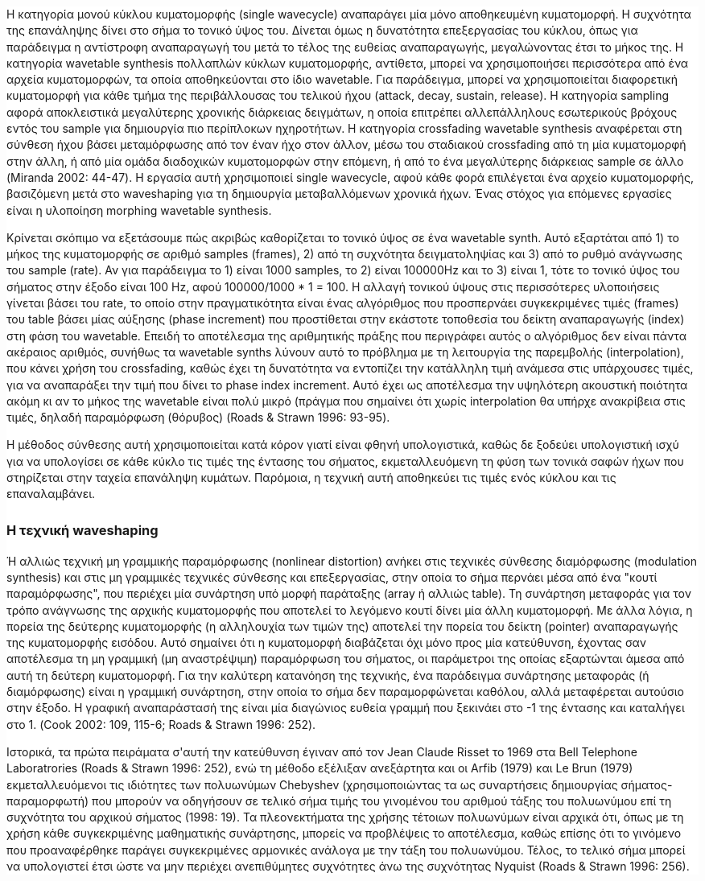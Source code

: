 Η κατηγορία μονού κύκλου κυματομορφής (single wavecycle) αναπαράγει μία μόνο αποθηκευμένη κυματομορφή. Η συχνότητα της επανάληψης δίνει στο σήμα το τονικό ύψος του. Δίνεται όμως η δυνατότητα επεξεργασίας του κύκλου, όπως για παράδειγμα η αντίστροφη αναπαραγωγή του μετά το τέλος της ευθείας αναπαραγωγής, μεγαλώνοντας έτσι το μήκος της. Η κατηγορία wavetable synthesis πολλαπλών κύκλων κυματομορφής, αντίθετα, μπορεί να χρησιμοποιήσει περισσότερα από ένα αρχεία κυματομορφών, τα οποία αποθηκεύονται στο ίδιο wavetable. Για παράδειγμα, μπορεί να χρησιμοποιείται διαφορετική κυματομορφή για κάθε τμήμα της περιβάλλουσας του τελικού ήχου (attack, decay, sustain, release). Η κατηγορία sampling αφορά αποκλειστικά μεγαλύτερης χρονικής διάρκειας δειγμάτων, η οποία επιτρέπει αλλεπάλληλους εσωτερικούς βρόχους εντός του sample για δημιουργία πιο περίπλοκων ηχηροτήτων. Η κατηγορία crossfading wavetable synthesis αναφέρεται στη σύνθεση ήχου βάσει μεταμόρφωσης από τον έναν ήχο στον άλλον, μέσω του σταδιακού crossfading από τη μία κυματομορφή στην άλλη, ή από μία ομάδα διαδοχικών κυματομορφών στην επόμενη, ή από το ένα μεγαλύτερης διάρκειας sample σε άλλο (Miranda 2002: 44-47). Η εργασία αυτή χρησιμοποιεί single wavecycle, αφού κάθε φορά επιλέγεται ένα αρχείο κυματομορφής, βασιζόμενη μετά στο waveshaping για τη δημιουργία μεταβαλλόμενων χρονικά ήχων. Ένας στόχος για επόμενες εργασίες είναι η υλοποίηση morphing wavetable synthesis.

Κρίνεται σκόπιμο να εξετάσουμε πώς ακριβώς καθορίζεται το τονικό ύψος σε ένα wavetable synth. Αυτό εξαρτάται από 1) το μήκος της κυματομορφής σε αριθμό samples (frames), 2) από τη συχνότητα δειγματοληψίας και 3) από το ρυθμό ανάγνωσης του sample (rate). Αν για παράδειγμα το 1) είναι 1000 samples, το 2) είναι 100000Hz και το 3) είναι 1, τότε το τονικό ύψος του σήματος στην έξοδο είναι 100 Hz, αφού 100000/1000 * 1 = 100. Η αλλαγή τονικού ύψους στις περισσότερες υλοποιήσεις γίνεται βάσει του rate, το οποίο στην πραγματικότητα είναι ένας αλγόριθμος που προσπερνάει συγκεκριμένες τιμές (frames) του table βάσει μίας αύξησης (phase increment) που προστίθεται στην εκάστοτε τοποθεσία του δείκτη αναπαραγωγής (index) στη φάση του wavetable. Επειδή το αποτέλεσμα της αριθμητικής πράξης που περιγράφει αυτός ο αλγόριθμος δεν είναι πάντα ακέραιος αριθμός, συνήθως τα wavetable synths λύνουν αυτό το πρόβλημα με τη λειτουργία της παρεμβολής (interpolation), που κάνει χρήση του crossfading, καθώς έχει τη δυνατότητα να εντοπίζει την κατάλληλη τιμή ανάμεσα στις υπάρχουσες τιμές, για να αναπαράξει την τιμή που δίνει το phase index increment. Αυτό έχει ως αποτέλεσμα την υψηλότερη ακουστική ποιότητα ακόμη κι αν το μήκος της wavetable είναι πολύ μικρό (πράγμα που σημαίνει ότι χωρίς interpolation θα υπήρχε ανακρίβεια στις τιμές, δηλαδή παραμόρφωση (θόρυβος) (Roads & Strawn 1996: 93-95). 

Η μέθοδος σύνθεσης αυτή χρησιμοποιείται κατά κόρον γιατί είναι φθηνή υπολογιστικά, καθώς δε ξοδεύει υπολογιστική ισχύ για να υπολογίσει σε κάθε κύκλο τις τιμές της έντασης του σήματος, εκμεταλλευόμενη τη φύση των τονικά σαφών ήχων που στηρίζεται στην ταχεία επανάληψη κυμάτων. Παρόμοια, η τεχνική αυτή αποθηκεύει τις τιμές ενός κύκλου και τις επαναλαμβάνει.

### Η τεχνική waveshaping 

Ή αλλιώς τεχνική μη γραμμικής παραμόρφωσης (nonlinear distortion) ανήκει στις τεχνικές σύνθεσης διαμόρφωσης (modulation synthesis) και στις μη γραμμικές τεχνικές σύνθεσης και επεξεργασίας, στην οποία το σήμα περνάει μέσα από ένα "κουτί παραμόρφωσης", που περιέχει μία συνάρτηση υπό μορφή παράταξης (array ή αλλιώς table). Τη συνάρτηση μεταφοράς για τον τρόπο ανάγνωσης της αρχικής κυματομορφής που αποτελεί το λεγόμενο κουτί δίνει μία άλλη κυματομορφή. Με άλλα λόγια, η πορεία της δεύτερης κυματομορφής (η αλληλουχία των τιμών της) αποτελεί την πορεία του δείκτη (pointer) αναπαραγωγής της κυματομορφής εισόδου. Αυτό σημαίνει ότι η κυματομορφή διαβάζεται όχι μόνο προς μία κατεύθυνση, έχοντας σαν αποτέλεσμα τη μη γραμμική (μη αναστρέψιμη) παραμόρφωση του σήματος, οι παράμετροι της οποίας εξαρτώνται άμεσα από αυτή τη δεύτερη κυματομορφή. Για την καλύτερη κατανόηση της τεχνικής, ένα παράδειγμα συνάρτησης μεταφοράς (ή διαμόρφωσης) είναι η γραμμική συνάρτηση, στην οποία το σήμα δεν παραμορφώνεται καθόλου, αλλά μεταφέρεται αυτούσιο στην έξοδο. Η γραφική αναπαράστασή της είναι μία διαγώνιος ευθεία γραμμή που ξεκινάει στο -1 της έντασης και καταλήγει στο 1. (Cook 2002: 109, 115-6; Roads & Strawn 1996: 252).

Ιστορικά, τα πρώτα πειράματα σ'αυτή την κατεύθυνση έγιναν από τον Jean Claude Risset το 1969 στα Bell Telephone Laboratrories (Roads & Strawn 1996: 252), ενώ τη μέθοδο εξέλιξαν ανεξάρτητα και οι Arfib (1979) και Le Brun (1979) εκμεταλλευόμενοι τις ιδιότητες των πολυωνύμων Chebyshev (χρησιμοποιώντας τα ως συναρτήσεις δημιουργίας σήματος-παραμορφωτή) που μπορούν να οδηγήσουν σε τελικό σήμα τιμής του γινομένου του αριθμού τάξης του πολυωνύμου επί τη συχνότητα του αρχικού σήματος (1998: 19). Τα πλεονεκτήματα της χρήσης τέτοιων πολυωνύμων είναι αρχικά ότι, όπως με τη χρήση κάθε συγκεκριμένης μαθηματικής συνάρτησης, μπορείς να προβλέψεις το αποτέλεσμα, καθώς επίσης ότι το γινόμενο που προαναφέρθηκε παράγει συγκεκριμένες αρμονικές ανάλογα με την τάξη του πολυωνύμου. Τέλος, το τελικό σήμα μπορεί να υπολογιστεί έτσι ώστε να μην περιέχει ανεπιθύμητες συχνότητες άνω της συχνότητας Nyquist (Roads & Strawn 1996: 256).
